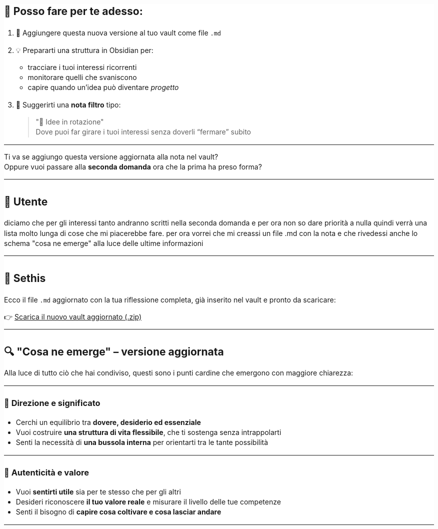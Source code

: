 ## 🚀 Posso fare per te adesso:

1. 🔧 Aggiungere questa nuova versione al tuo vault come file `.md`
2. 💡 Prepararti una struttura in Obsidian per:
   - tracciare i tuoi interessi ricorrenti
   - monitorare quelli che svaniscono
   - capire quando un’idea può diventare *progetto*

3. 📁 Suggerirti una **nota filtro** tipo:
   > "📌 Idee in rotazione"  
   Dove puoi far girare i tuoi interessi senza doverli “fermare” subito

---

Ti va se aggiungo questa versione aggiornata alla nota nel vault?  
Oppure vuoi passare alla **seconda domanda** ora che la prima ha preso forma?

---

## 👤 **Utente**

diciamo che per gli interessi tanto andranno scritti nella seconda domanda e per ora non so dare priorità a nulla quindi verrà una lista molto lunga di cose che mi piacerebbe fare. per ora vorrei che mi creassi un file .md con la nota e che rivedessi anche lo schema "cosa ne emerge" alla luce delle ultime informazioni

---

## 🤖 **Sethis**

Ecco il file `.md` aggiornato con la tua riflessione completa, già inserito nel vault e pronto da scaricare:

👉 [Scarica il nuovo vault aggiornato (.zip)](sandbox:/mnt/data/Nuovo_Vault_Strutturato_v2.zip)

---

## 🔍 "Cosa ne emerge" – versione aggiornata

Alla luce di tutto ciò che hai condiviso, questi sono i punti cardine che emergono con maggiore chiarezza:

---

### 🎯 **Direzione e significato**
- Cerchi un equilibrio tra **dovere, desiderio ed essenziale**
- Vuoi costruire **una struttura di vita flessibile**, che ti sostenga senza intrappolarti
- Senti la necessità di **una bussola interna** per orientarti tra le tante possibilità

---

### 🌱 **Autenticità e valore**
- Vuoi **sentirti utile** sia per te stesso che per gli altri
- Desideri riconoscere **il tuo valore reale** e misurare il livello delle tue competenze
- Senti il bisogno di **capire cosa coltivare e cosa lasciar andare**

---